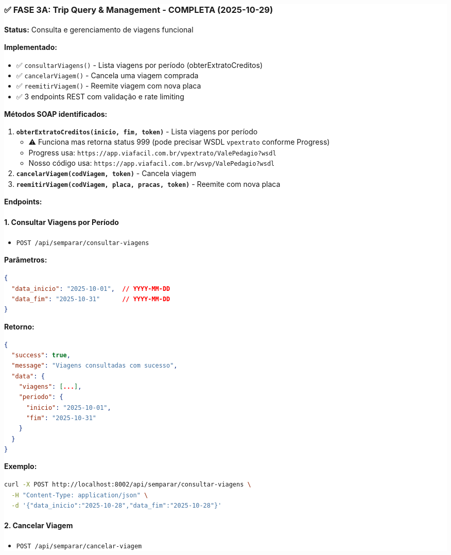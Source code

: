 
### ✅ FASE 3A: Trip Query & Management - COMPLETA (2025-10-29)

**Status:** Consulta e gerenciamento de viagens funcional

**Implementado:**
- ✅ `consultarViagens()` - Lista viagens por período (obterExtratoCreditos)
- ✅ `cancelarViagem()` - Cancela uma viagem comprada
- ✅ `reemitirViagem()` - Reemite viagem com nova placa
- ✅ 3 endpoints REST com validação e rate limiting

**Métodos SOAP identificados:**
1. **`obterExtratoCreditos(inicio, fim, token)`** - Lista viagens por período
   - ⚠️ Funciona mas retorna status 999 (pode precisar WSDL `vpextrato` conforme Progress)
   - Progress usa: `https://app.viafacil.com.br/vpextrato/ValePedagio?wsdl`
   - Nosso código usa: `https://app.viafacil.com.br/wsvp/ValePedagio?wsdl`
2. **`cancelarViagem(codViagem, token)`** - Cancela viagem
3. **`reemitirViagem(codViagem, placa, pracas, token)`** - Reemite com nova placa

**Endpoints:**

#### 1. Consultar Viagens por Período
- `POST /api/semparar/consultar-viagens`

**Parâmetros:**
```json
{
  "data_inicio": "2025-10-01",  // YYYY-MM-DD
  "data_fim": "2025-10-31"      // YYYY-MM-DD
}
```

**Retorno:**
```json
{
  "success": true,
  "message": "Viagens consultadas com sucesso",
  "data": {
    "viagens": [...],
    "periodo": {
      "inicio": "2025-10-01",
      "fim": "2025-10-31"
    }
  }
}
```

**Exemplo:**
```bash
curl -X POST http://localhost:8002/api/semparar/consultar-viagens \
  -H "Content-Type: application/json" \
  -d '{"data_inicio":"2025-10-28","data_fim":"2025-10-28"}'
```

#### 2. Cancelar Viagem
- `POST /api/semparar/cancelar-viagem`
